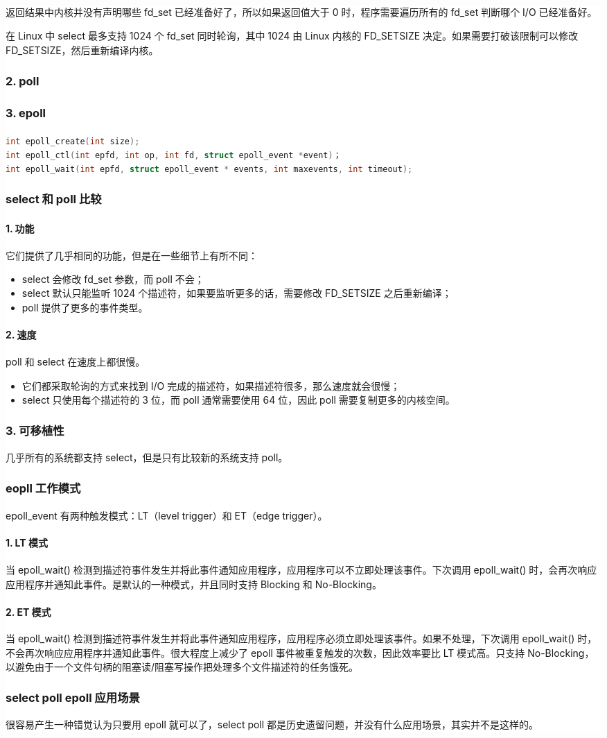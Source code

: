 返回结果中内核并没有声明哪些 fd_set 已经准备好了，所以如果返回值大于 0 时，程序需要遍历所有的 fd_set 判断哪个 I/O 已经准备好。

在 Linux 中 select 最多支持 1024 个 fd_set 同时轮询，其中 1024 由 Linux 内核的 FD_SETSIZE 决定。如果需要打破该限制可以修改 FD_SETSIZE，然后重新编译内核。

### 2. poll


### 3. epoll

```c
int epoll_create(int size);
int epoll_ctl(int epfd, int op, int fd, struct epoll_event *event)；
int epoll_wait(int epfd, struct epoll_event * events, int maxevents, int timeout);
```


### select 和 poll 比较

#### 1. 功能

它们提供了几乎相同的功能，但是在一些细节上有所不同：

- select 会修改 fd_set 参数，而 poll 不会；
- select 默认只能监听 1024 个描述符，如果要监听更多的话，需要修改 FD_SETSIZE 之后重新编译；
- poll 提供了更多的事件类型。

#### 2. 速度

poll 和 select 在速度上都很慢。

- 它们都采取轮询的方式来找到 I/O 完成的描述符，如果描述符很多，那么速度就会很慢；
- select 只使用每个描述符的 3 位，而 poll 通常需要使用 64 位，因此 poll 需要复制更多的内核空间。

### 3. 可移植性

几乎所有的系统都支持 select，但是只有比较新的系统支持 poll。

### eopll 工作模式

epoll_event 有两种触发模式：LT（level trigger）和 ET（edge trigger）。

#### 1. LT 模式

当 epoll_wait() 检测到描述符事件发生并将此事件通知应用程序，应用程序可以不立即处理该事件。下次调用 epoll_wait() 时，会再次响应应用程序并通知此事件。是默认的一种模式，并且同时支持 Blocking 和 No-Blocking。

#### 2. ET 模式

当 epoll_wait() 检测到描述符事件发生并将此事件通知应用程序，应用程序必须立即处理该事件。如果不处理，下次调用 epoll_wait() 时，不会再次响应应用程序并通知此事件。很大程度上减少了 epoll 事件被重复触发的次数，因此效率要比 LT 模式高。只支持 No-Blocking，以避免由于一个文件句柄的阻塞读/阻塞写操作把处理多个文件描述符的任务饿死。

### select poll epoll 应用场景

很容易产生一种错觉认为只要用 epoll 就可以了，select poll 都是历史遗留问题，并没有什么应用场景，其实并不是这样的。
